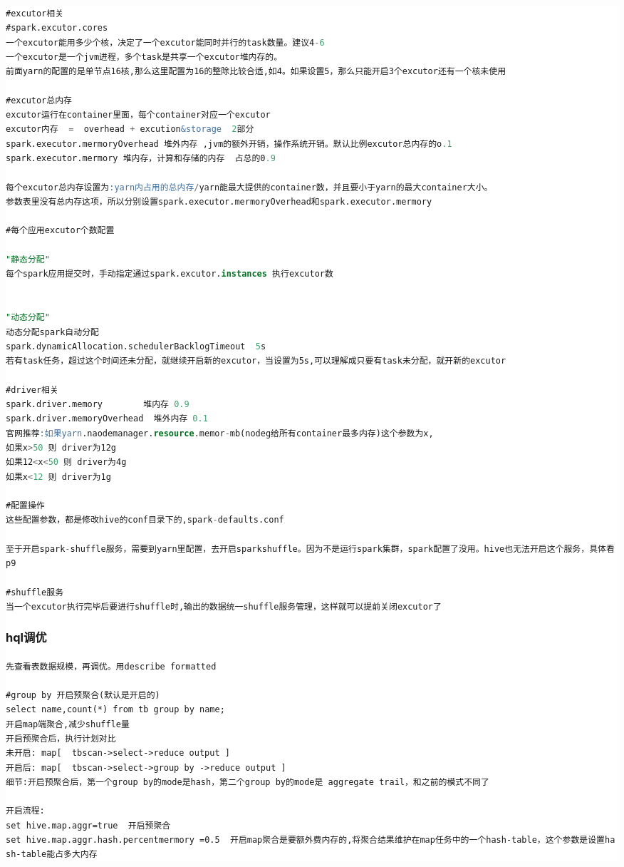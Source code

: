 ```sql
#excutor相关
#spark.excutor.cores
一个excutor能用多少个核，决定了一个excutor能同时并行的task数量。建议4-6
一个excutor是一个jvm进程，多个task是共享一个excutor堆内存的。
前面yarn的配置的是单节点16核,那么这里配置为16的整除比较合适,如4。如果设置5，那么只能开启3个excutor还有一个核未使用

#excutor总内存
excutor运行在container里面，每个container对应一个excutor
excutor内存  =  overhead + excution&storage  2部分  
spark.executor.mermoryOverhead 堆外内存 ,jvm的额外开销，操作系统开销。默认比例excutor总内存的o.1
spark.executor.mermory 堆内存，计算和存储的内存  占总的0.9

每个excutor总内存设置为:yarn内占用的总内存/yarn能最大提供的container数，并且要小于yarn的最大container大小。
参数表里没有总内存这项，所以分别设置spark.executor.mermoryOverhead和spark.executor.mermory

#每个应用excutor个数配置

"静态分配"
每个spark应用提交时，手动指定通过spark.excutor.instances 执行excutor数


"动态分配" 
动态分配spark自动分配
spark.dynamicAllocation.schedulerBacklogTimeout  5s 
若有task任务，超过这个时间还未分配，就继续开启新的excutor，当设置为5s,可以理解成只要有task未分配，就开新的excutor

#driver相关 
spark.driver.memory        堆内存 0.9
spark.driver.memoryOverhead  堆外内存 0.1
官网推荐:如果yarn.naodemanager.resource.memor-mb(nodeg给所有container最多内存)这个参数为x,
如果x>50 则 driver为12g
如果12<x<50 则 driver为4g
如果x<12 则 driver为1g

#配置操作
这些配置参数，都是修改hive的conf目录下的,spark-defaults.conf

至于开启spark-shuffle服务，需要到yarn里配置，去开启sparkshuffle。因为不是运行spark集群，spark配置了没用。hive也无法开启这个服务，具体看p9

#shuffle服务
当一个excutor执行完毕后要进行shuffle时,输出的数据统一shuffle服务管理，这样就可以提前关闭excutor了

```



### hql调优

```mysql
先查看表数据规模，再调优。用describe formatted

#group by 开启预聚合(默认是开启的)
select name,count(*) from tb group by name;
开启map端聚合,减少shuffle量
开启预聚合后，执行计划对比
未开启: map[  tbscan->select->reduce output ]
开启后: map[  tbscan->select->group by ->reduce output ]
细节:开启预聚合后，第一个group by的mode是hash，第二个group by的mode是 aggregate trail，和之前的模式不同了

开启流程:   
set hive.map.aggr=true  开启预聚合
set hive.map.aggr.hash.percentmermory =0.5  开启map聚合是要额外费内存的,将聚合结果维护在map任务中的一个hash-table，这个参数是设置hash-table能占多大内存

```